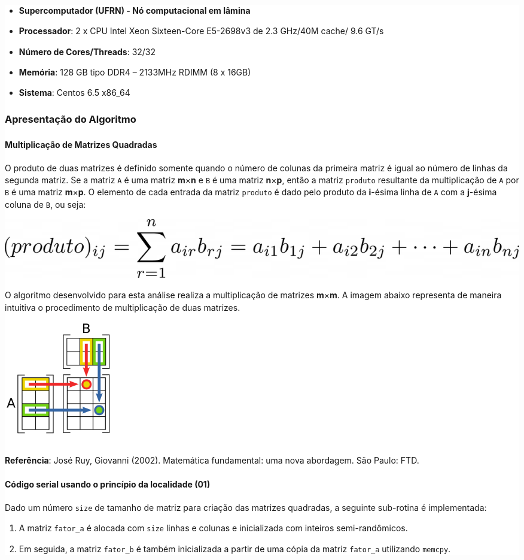 - **Supercomputador (UFRN) - Nó computacional em lâmina**

- **Processador**: 2 x CPU Intel Xeon Sixteen-Core E5-2698v3 de 2.3 GHz/40M cache/ 9.6 GT/s

- **Número de Cores/Threads**: 32/32

- **Memória**: 128 GB tipo DDR4 – 2133MHz RDIMM (8 x 16GB)

- **Sistema**: Centos 6.5 x86_64

### Apresentação do Algoritmo

#### Multiplicação de Matrizes Quadradas

O produto de duas matrizes é definido somente quando o número de colunas da primeira matriz é igual ao número de linhas da segunda matriz. Se a matriz `A` é uma matriz **m**×**n** e `B` é uma matriz **n**×**p**, então a matriz `produto` resultante da multiplicação de `A` por `B` é uma matriz **m**×**p**. O elemento de cada entrada da matriz `produto` é dado pelo produto da **i**-ésima linha de `A` com a **j**-ésima coluna de `B`, ou seja:

![Alt Matrix Multiplication](./data/formula.png)

O algoritmo desenvolvido para esta análise realiza a multiplicação de matrizes **m**×**m**. A imagem abaixo representa de maneira intuitiva o procedimento de multiplicação de duas matrizes.

![Alt Matrix Multiplication](./data/matrix_mult.png)

**Referência**: José Ruy, Giovanni (2002). Matemática fundamental: uma nova abordagem. São Paulo: FTD.

#### **Código serial usando o princípio da localidade (01)**

Dado um número `size` de tamanho de matriz para criação das matrizes quadradas, a seguinte sub-rotina é implementada:

1. A matriz `fator_a` é alocada com `size` linhas e colunas e inicializada com inteiros semi-randômicos.

2. Em seguida, a matriz `fator_b` é também inicializada a partir de uma cópia da matriz `fator_a` utilizando `memcpy`.
